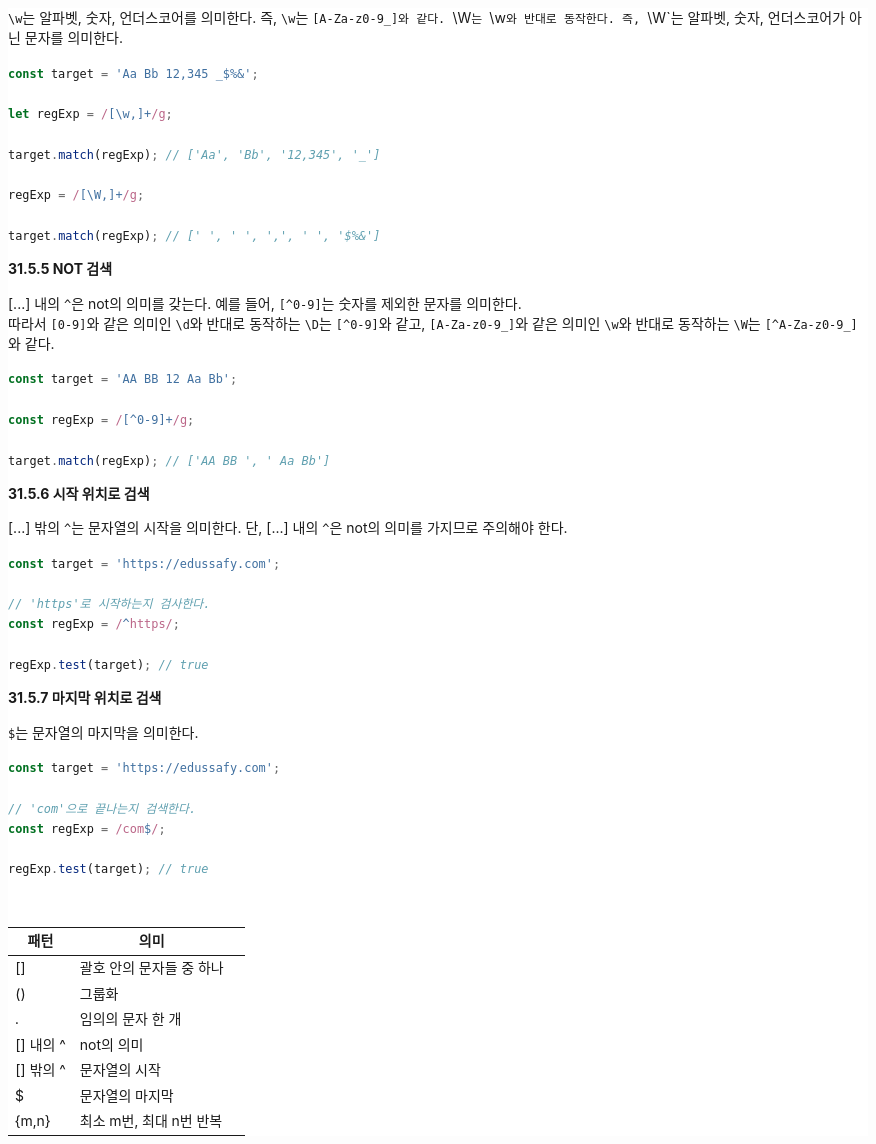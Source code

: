 `\w`는 알파벳, 숫자, 언더스코어를 의미한다. 즉, `\w`는 `[A-Za-z0-9_]와 같다. `\W`는 `\w`와 반대로 동작한다. 즉, `\W`는 알파벳, 숫자, 언더스코어가 아닌 문자를 의미한다.

```jsx
const target = 'Aa Bb 12,345 _$%&';

let regExp = /[\w,]+/g;

target.match(regExp); // ['Aa', 'Bb', '12,345', '_']

regExp = /[\W,]+/g;

target.match(regExp); // [' ', ' ', ',', ' ', '$%&']
```

**31.5.5 NOT 검색**

[...] 내의 `^`은 not의 의미를 갖는다. 예를 들어, `[^0-9]`는 숫자를 제외한 문자를 의미한다.<br>따라서 `[0-9]`와 같은 의미인 `\d`와 반대로 동작하는 `\D`는 `[^0-9]`와 같고, `[A-Za-z0-9_]`와 같은 의미인 `\w`와 반대로 동작하는 `\W`는 `[^A-Za-z0-9_]`와 같다.

```jsx
const target = 'AA BB 12 Aa Bb';

const regExp = /[^0-9]+/g;

target.match(regExp); // ['AA BB ', ' Aa Bb']
```

**31.5.6 시작 위치로 검색**

[...] 밖의 `^`는 문자열의 시작을 의미한다. 단, [...] 내의 `^`은 not의 의미를 가지므로 주의해야 한다.

```jsx
const target = 'https://edussafy.com';

// 'https'로 시작하는지 검사한다.
const regExp = /^https/;

regExp.test(target); // true
```

**31.5.7 마지막 위치로 검색**

`$`는 문자열의 마지막을 의미한다.

```jsx
const target = 'https://edussafy.com';

// 'com'으로 끝나는지 검색한다.
const regExp = /com$/;

regExp.test(target); // true
```

<br>

|패턴|의미||
|---|---|---|
|[]|괄호 안의 문자들 중 하나||
|()|그룹화||
|.|임의의 문자 한 개||
|[] 내의 ^|not의 의미||
|[] 밖의 ^|문자열의 시작||
|$|문자열의 마지막||
|{m,n}|최소 m번, 최대 n번 반복||
